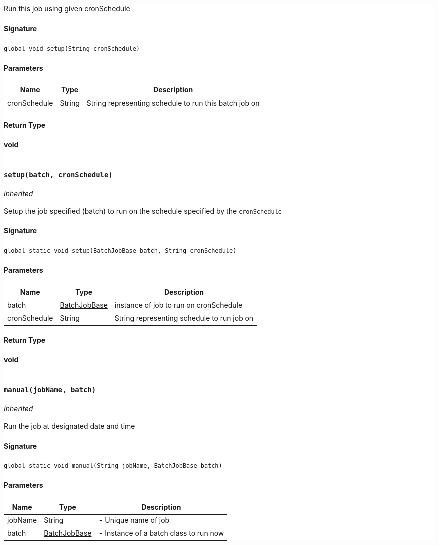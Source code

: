 Run this job using given cronSchedule

#### Signature
```apex
global void setup(String cronSchedule)
```

#### Parameters
| Name | Type | Description |
|------|------|-------------|
| cronSchedule | String | String representing schedule to run this batch job on |

#### Return Type
**void**

---

### `setup(batch, cronSchedule)`

*Inherited*

Setup the job specified (batch) to run on the schedule specified by the `cronSchedule`

#### Signature
```apex
global static void setup(BatchJobBase batch, String cronSchedule)
```

#### Parameters
| Name | Type | Description |
|------|------|-------------|
| batch | [BatchJobBase](BatchJobBase.md) | instance of job to run on cronSchedule |
| cronSchedule | String | String representing schedule to run job on |

#### Return Type
**void**

---

### `manual(jobName, batch)`

*Inherited*

Run the job at designated date and time

#### Signature
```apex
global static void manual(String jobName, BatchJobBase batch)
```

#### Parameters
| Name | Type | Description |
|------|------|-------------|
| jobName | String | - Unique name of job |
| batch | [BatchJobBase](BatchJobBase.md) | - Instance of a batch class to run now |
